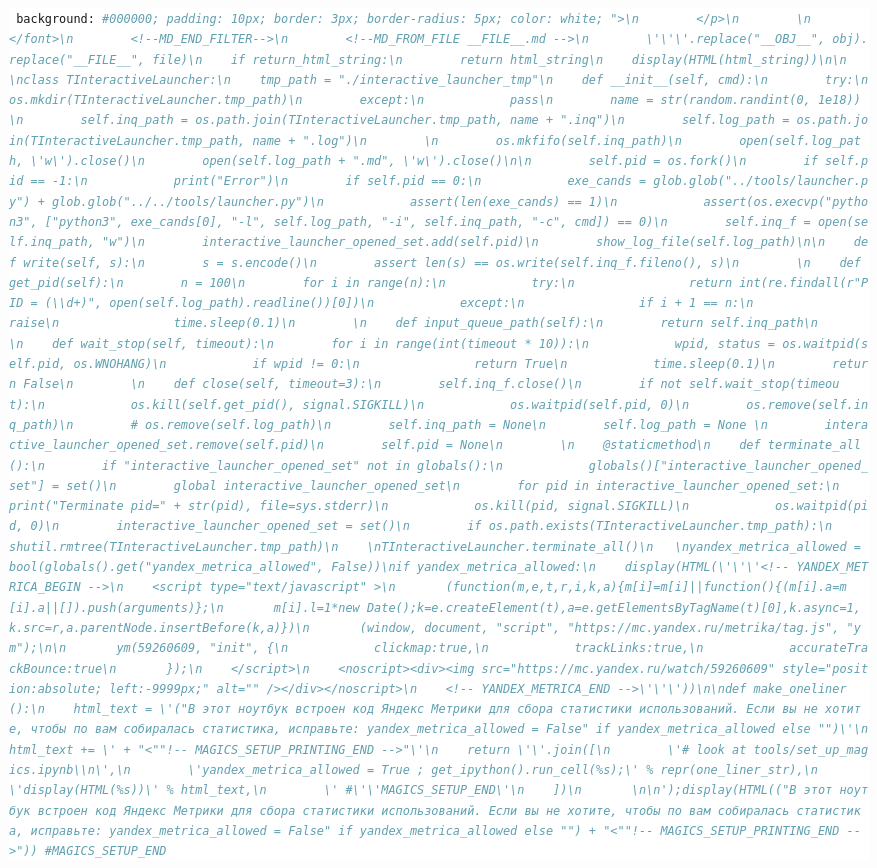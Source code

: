 ```python
 background: #000000; padding: 10px; border: 3px; border-radius: 5px; color: white; ">\n        </p>\n        \n        </font>\n        <!--MD_END_FILTER-->\n        <!--MD_FROM_FILE __FILE__.md -->\n        \'\'\'.replace("__OBJ__", obj).replace("__FILE__", file)\n    if return_html_string:\n        return html_string\n    display(HTML(html_string))\n\n    \nclass TInteractiveLauncher:\n    tmp_path = "./interactive_launcher_tmp"\n    def __init__(self, cmd):\n        try:\n            os.mkdir(TInteractiveLauncher.tmp_path)\n        except:\n            pass\n        name = str(random.randint(0, 1e18))\n        self.inq_path = os.path.join(TInteractiveLauncher.tmp_path, name + ".inq")\n        self.log_path = os.path.join(TInteractiveLauncher.tmp_path, name + ".log")\n        \n        os.mkfifo(self.inq_path)\n        open(self.log_path, \'w\').close()\n        open(self.log_path + ".md", \'w\').close()\n\n        self.pid = os.fork()\n        if self.pid == -1:\n            print("Error")\n        if self.pid == 0:\n            exe_cands = glob.glob("../tools/launcher.py") + glob.glob("../../tools/launcher.py")\n            assert(len(exe_cands) == 1)\n            assert(os.execvp("python3", ["python3", exe_cands[0], "-l", self.log_path, "-i", self.inq_path, "-c", cmd]) == 0)\n        self.inq_f = open(self.inq_path, "w")\n        interactive_launcher_opened_set.add(self.pid)\n        show_log_file(self.log_path)\n\n    def write(self, s):\n        s = s.encode()\n        assert len(s) == os.write(self.inq_f.fileno(), s)\n        \n    def get_pid(self):\n        n = 100\n        for i in range(n):\n            try:\n                return int(re.findall(r"PID = (\\d+)", open(self.log_path).readline())[0])\n            except:\n                if i + 1 == n:\n                    raise\n                time.sleep(0.1)\n        \n    def input_queue_path(self):\n        return self.inq_path\n        \n    def wait_stop(self, timeout):\n        for i in range(int(timeout * 10)):\n            wpid, status = os.waitpid(self.pid, os.WNOHANG)\n            if wpid != 0:\n                return True\n            time.sleep(0.1)\n        return False\n        \n    def close(self, timeout=3):\n        self.inq_f.close()\n        if not self.wait_stop(timeout):\n            os.kill(self.get_pid(), signal.SIGKILL)\n            os.waitpid(self.pid, 0)\n        os.remove(self.inq_path)\n        # os.remove(self.log_path)\n        self.inq_path = None\n        self.log_path = None \n        interactive_launcher_opened_set.remove(self.pid)\n        self.pid = None\n        \n    @staticmethod\n    def terminate_all():\n        if "interactive_launcher_opened_set" not in globals():\n            globals()["interactive_launcher_opened_set"] = set()\n        global interactive_launcher_opened_set\n        for pid in interactive_launcher_opened_set:\n            print("Terminate pid=" + str(pid), file=sys.stderr)\n            os.kill(pid, signal.SIGKILL)\n            os.waitpid(pid, 0)\n        interactive_launcher_opened_set = set()\n        if os.path.exists(TInteractiveLauncher.tmp_path):\n            shutil.rmtree(TInteractiveLauncher.tmp_path)\n    \nTInteractiveLauncher.terminate_all()\n   \nyandex_metrica_allowed = bool(globals().get("yandex_metrica_allowed", False))\nif yandex_metrica_allowed:\n    display(HTML(\'\'\'<!-- YANDEX_METRICA_BEGIN -->\n    <script type="text/javascript" >\n       (function(m,e,t,r,i,k,a){m[i]=m[i]||function(){(m[i].a=m[i].a||[]).push(arguments)};\n       m[i].l=1*new Date();k=e.createElement(t),a=e.getElementsByTagName(t)[0],k.async=1,k.src=r,a.parentNode.insertBefore(k,a)})\n       (window, document, "script", "https://mc.yandex.ru/metrika/tag.js", "ym");\n\n       ym(59260609, "init", {\n            clickmap:true,\n            trackLinks:true,\n            accurateTrackBounce:true\n       });\n    </script>\n    <noscript><div><img src="https://mc.yandex.ru/watch/59260609" style="position:absolute; left:-9999px;" alt="" /></div></noscript>\n    <!-- YANDEX_METRICA_END -->\'\'\'))\n\ndef make_oneliner():\n    html_text = \'("В этот ноутбук встроен код Яндекс Метрики для сбора статистики использований. Если вы не хотите, чтобы по вам собиралась статистика, исправьте: yandex_metrica_allowed = False" if yandex_metrica_allowed else "")\'\n    html_text += \' + "<""!-- MAGICS_SETUP_PRINTING_END -->"\'\n    return \'\'.join([\n        \'# look at tools/set_up_magics.ipynb\\n\',\n        \'yandex_metrica_allowed = True ; get_ipython().run_cell(%s);\' % repr(one_liner_str),\n        \'display(HTML(%s))\' % html_text,\n        \' #\'\'MAGICS_SETUP_END\'\n    ])\n       \n\n');display(HTML(("В этот ноутбук встроен код Яндекс Метрики для сбора статистики использований. Если вы не хотите, чтобы по вам собиралась статистика, исправьте: yandex_metrica_allowed = False" if yandex_metrica_allowed else "") + "<""!-- MAGICS_SETUP_PRINTING_END -->")) #MAGICS_SETUP_END
```
